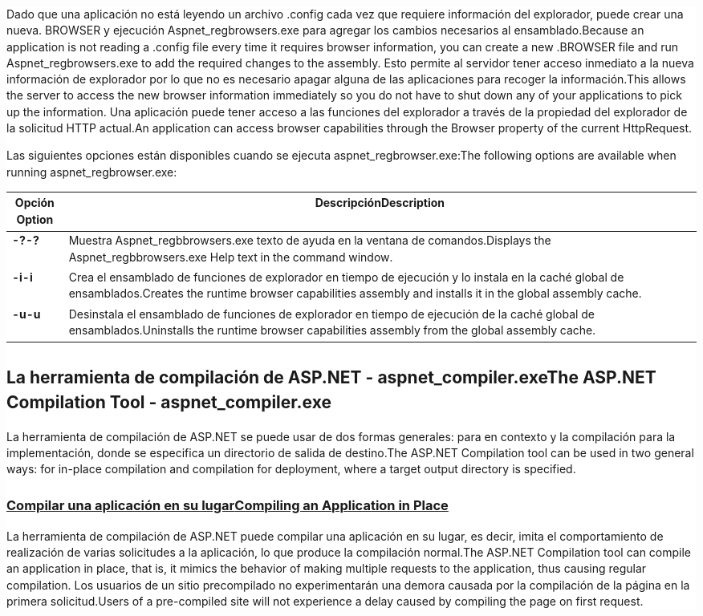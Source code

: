 <span data-ttu-id="6e784-362">Dado que una aplicación no está leyendo un archivo .config cada vez que requiere información del explorador, puede crear una nueva. BROWSER y ejecución Aspnet\_regbrowsers.exe para agregar los cambios necesarios al ensamblado.</span><span class="sxs-lookup"><span data-stu-id="6e784-362">Because an application is not reading a .config file every time it requires browser information, you can create a new .BROWSER file and run Aspnet\_regbrowsers.exe to add the required changes to the assembly.</span></span> <span data-ttu-id="6e784-363">Esto permite al servidor tener acceso inmediato a la nueva información de explorador por lo que no es necesario apagar alguna de las aplicaciones para recoger la información.</span><span class="sxs-lookup"><span data-stu-id="6e784-363">This allows the server to access the new browser information immediately so you do not have to shut down any of your applications to pick up the information.</span></span> <span data-ttu-id="6e784-364">Una aplicación puede tener acceso a las funciones del explorador a través de la propiedad del explorador de la solicitud HTTP actual.</span><span class="sxs-lookup"><span data-stu-id="6e784-364">An application can access browser capabilities through the Browser property of the current HttpRequest.</span></span>

<span data-ttu-id="6e784-365">Las siguientes opciones están disponibles cuando se ejecuta aspnet\_regbrowser.exe:</span><span class="sxs-lookup"><span data-stu-id="6e784-365">The following options are available when running aspnet\_regbrowser.exe:</span></span>

| <span data-ttu-id="6e784-366">**Opción**</span><span class="sxs-lookup"><span data-stu-id="6e784-366">**Option**</span></span> | <span data-ttu-id="6e784-367">**Descripción**</span><span class="sxs-lookup"><span data-stu-id="6e784-367">**Description**</span></span> |
| --- | --- |
| <span data-ttu-id="6e784-368">**-?**</span><span class="sxs-lookup"><span data-stu-id="6e784-368">**-?**</span></span> | <span data-ttu-id="6e784-369">Muestra Aspnet\_regbbrowsers.exe texto de ayuda en la ventana de comandos.</span><span class="sxs-lookup"><span data-stu-id="6e784-369">Displays the Aspnet\_regbbrowsers.exe Help text in the command window.</span></span> |
| <span data-ttu-id="6e784-370">**-i**</span><span class="sxs-lookup"><span data-stu-id="6e784-370">**-i**</span></span> | <span data-ttu-id="6e784-371">Crea el ensamblado de funciones de explorador en tiempo de ejecución y lo instala en la caché global de ensamblados.</span><span class="sxs-lookup"><span data-stu-id="6e784-371">Creates the runtime browser capabilities assembly and installs it in the global assembly cache.</span></span> |
| <span data-ttu-id="6e784-372">**-u**</span><span class="sxs-lookup"><span data-stu-id="6e784-372">**-u**</span></span> | <span data-ttu-id="6e784-373">Desinstala el ensamblado de funciones de explorador en tiempo de ejecución de la caché global de ensamblados.</span><span class="sxs-lookup"><span data-stu-id="6e784-373">Uninstalls the runtime browser capabilities assembly from the global assembly cache.</span></span> |

## <a name="the-aspnet-compilation-tool---aspnetcompilerexe"></a><span data-ttu-id="6e784-374">La herramienta de compilación de ASP.NET - aspnet\_compiler.exe</span><span class="sxs-lookup"><span data-stu-id="6e784-374">The ASP.NET Compilation Tool - aspnet\_compiler.exe</span></span>

<span data-ttu-id="6e784-375">La herramienta de compilación de ASP.NET se puede usar de dos formas generales: para en contexto y la compilación para la implementación, donde se especifica un directorio de salida de destino.</span><span class="sxs-lookup"><span data-stu-id="6e784-375">The ASP.NET Compilation tool can be used in two general ways: for in-place compilation and compilation for deployment, where a target output directory is specified.</span></span>

### <a name="compiling-an-application-in-placehttpsmsdnmicrosoftcomen-uslibraryms229863aspx"></a>[<span data-ttu-id="6e784-376">Compilar una aplicación en su lugar</span><span class="sxs-lookup"><span data-stu-id="6e784-376">Compiling an Application in Place</span></span>](https://msdn.microsoft.com/en-us/library/ms229863.aspx)

<span data-ttu-id="6e784-377">La herramienta de compilación de ASP.NET puede compilar una aplicación en su lugar, es decir, imita el comportamiento de realización de varias solicitudes a la aplicación, lo que produce la compilación normal.</span><span class="sxs-lookup"><span data-stu-id="6e784-377">The ASP.NET Compilation tool can compile an application in place, that is, it mimics the behavior of making multiple requests to the application, thus causing regular compilation.</span></span> <span data-ttu-id="6e784-378">Los usuarios de un sitio precompilado no experimentarán una demora causada por la compilación de la página en la primera solicitud.</span><span class="sxs-lookup"><span data-stu-id="6e784-378">Users of a pre-compiled site will not experience a delay caused by compiling the page on first request.</span></span>
